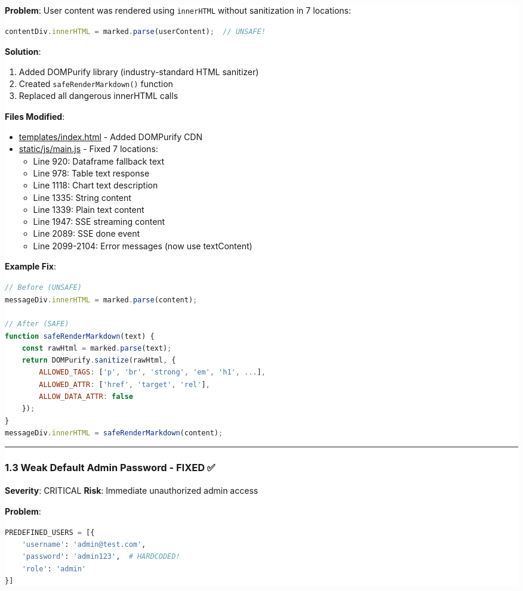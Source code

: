 **Problem**:
User content was rendered using `innerHTML` without sanitization in 7 locations:
```javascript
contentDiv.innerHTML = marked.parse(userContent);  // UNSAFE!
```

**Solution**:
1. Added DOMPurify library (industry-standard HTML sanitizer)
2. Created `safeRenderMarkdown()` function
3. Replaced all dangerous innerHTML calls

**Files Modified**:
- [templates/index.html](../templates/index.html) - Added DOMPurify CDN
- [static/js/main.js](../static/js/main.js) - Fixed 7 locations:
  - Line 920: Dataframe fallback text
  - Line 978: Table text response
  - Line 1118: Chart text description
  - Line 1335: String content
  - Line 1339: Plain text content
  - Line 1947: SSE streaming content
  - Line 2089: SSE done event
  - Line 2099-2104: Error messages (now use textContent)

**Example Fix**:
```javascript
// Before (UNSAFE)
messageDiv.innerHTML = marked.parse(content);

// After (SAFE)
function safeRenderMarkdown(text) {
    const rawHtml = marked.parse(text);
    return DOMPurify.sanitize(rawHtml, {
        ALLOWED_TAGS: ['p', 'br', 'strong', 'em', 'h1', ...],
        ALLOWED_ATTR: ['href', 'target', 'rel'],
        ALLOW_DATA_ATTR: false
    });
}
messageDiv.innerHTML = safeRenderMarkdown(content);
```

---

### 1.3 Weak Default Admin Password - FIXED ✅

**Severity**: CRITICAL
**Risk**: Immediate unauthorized admin access

**Problem**:
```python
PREDEFINED_USERS = [{
    'username': 'admin@test.com',
    'password': 'admin123',  # HARDCODED!
    'role': 'admin'
}]
```
